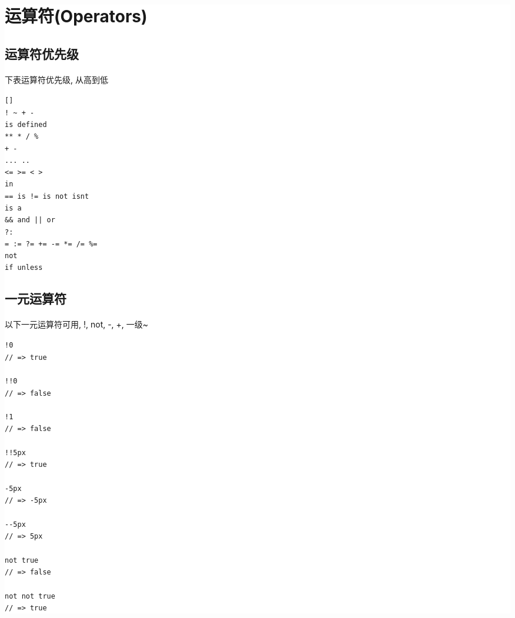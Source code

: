 # 运算符(Operators)

## 运算符优先级

下表运算符优先级, 从高到低

```txt
[]
! ~ + -
is defined
** * / %
+ -
... ..
<= >= < >
in
== is != is not isnt
is a
&& and || or
?:
= := ?= += -= *= /= %=
not
if unless
```

## 一元运算符

以下一元运算符可用, !, not, -, +, 一级~

```stylus
!0
// => true

!!0
// => false

!1
// => false

!!5px
// => true

-5px
// => -5px

--5px
// => 5px

not true
// => false

not not true
// => true
```
